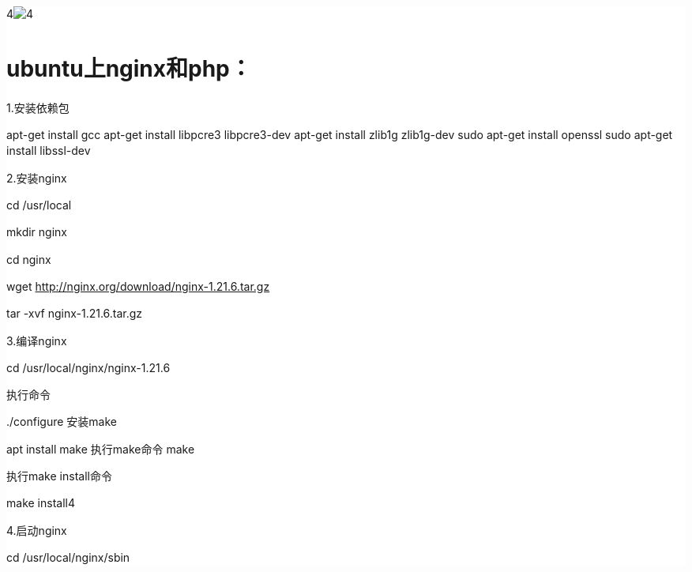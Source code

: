 4<img width="1280" height="764" alt="4" src="https://github.com/user-attachments/assets/b74e69e2-851d-4627-88d6-2c40e6d5aab5" />












# ubuntu上nginx和php：

1.安装依赖包

apt-get install gcc
apt-get install libpcre3 libpcre3-dev
apt-get install zlib1g zlib1g-dev
sudo apt-get install openssl 
sudo apt-get install libssl-dev



2.安装nginx



cd /usr/local

mkdir nginx

cd nginx

wget http://nginx.org/download/nginx-1.21.6.tar.gz

tar -xvf nginx-1.21.6.tar.gz



3.编译nginx



cd /usr/local/nginx/nginx-1.21.6

执行命令

./configure
安装make

apt install make 
     执行make命令 
make

执行make install命令

make install4





4.启动nginx

cd /usr/local/nginx/sbin
